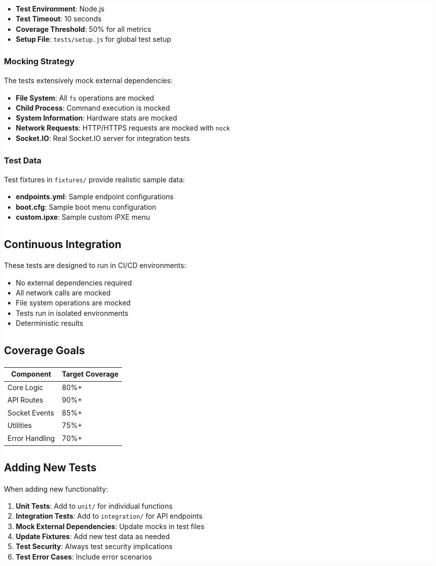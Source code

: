 - **Test Environment**: Node.js
- **Test Timeout**: 10 seconds
- **Coverage Threshold**: 50% for all metrics
- **Setup File**: `tests/setup.js` for global test setup

### Mocking Strategy

The tests extensively mock external dependencies:

- **File System**: All `fs` operations are mocked
- **Child Process**: Command execution is mocked  
- **System Information**: Hardware stats are mocked
- **Network Requests**: HTTP/HTTPS requests are mocked with `nock`
- **Socket.IO**: Real Socket.IO server for integration tests

### Test Data

Test fixtures in `fixtures/` provide realistic sample data:
- **endpoints.yml**: Sample endpoint configurations
- **boot.cfg**: Sample boot menu configuration
- **custom.ipxe**: Sample custom iPXE menu

## Continuous Integration

These tests are designed to run in CI/CD environments:

- No external dependencies required
- All network calls are mocked
- File system operations are mocked
- Tests run in isolated environments
- Deterministic results

## Coverage Goals

| Component | Target Coverage |
|-----------|----------------|
| Core Logic | 80%+ |
| API Routes | 90%+ |
| Socket Events | 85%+ |
| Utilities | 75%+ |
| Error Handling | 70%+ |

## Adding New Tests

When adding new functionality:

1. **Unit Tests**: Add to `unit/` for individual functions
2. **Integration Tests**: Add to `integration/` for API endpoints
3. **Mock External Dependencies**: Update mocks in test files
4. **Update Fixtures**: Add new test data as needed
5. **Test Security**: Always test security implications
6. **Test Error Cases**: Include error scenarios
